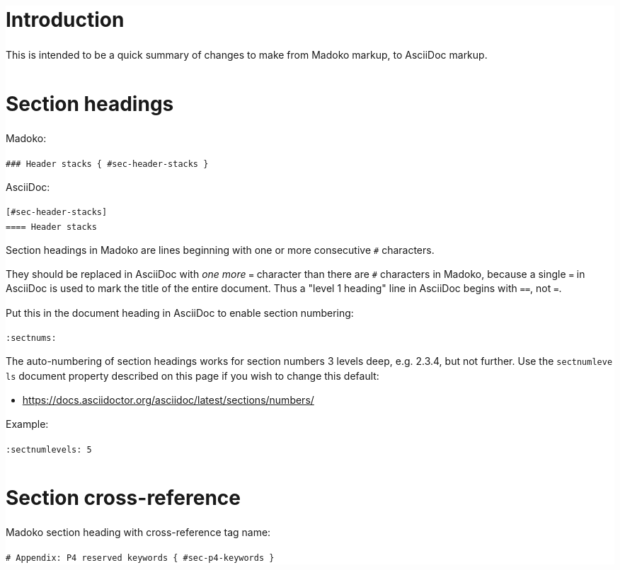 # Introduction

This is intended to be a quick summary of changes to make from Madoko
markup, to AsciiDoc markup.


# Section headings

Madoko:

```
### Header stacks { #sec-header-stacks }
```

AsciiDoc:

```
[#sec-header-stacks]
==== Header stacks
```

Section headings in Madoko are lines beginning with one or more
consecutive `#` characters.

They should be replaced in AsciiDoc with _one more_ `=` character than
there are `#` characters in Madoko, because a single `=` in AsciiDoc
is used to mark the title of the entire document.  Thus a "level 1
heading" line in AsciiDoc begins with `==`, not `=`.

Put this in the document heading in AsciiDoc to enable section numbering:

```
:sectnums:
```

The auto-numbering of section headings works for section numbers 3
levels deep, e.g. 2.3.4, but not further.  Use the `sectnumlevels`
document property described on this page if you wish to change this
default:

+ https://docs.asciidoctor.org/asciidoc/latest/sections/numbers/

Example:

```
:sectnumlevels: 5
```


# Section cross-reference

Madoko section heading with cross-reference tag name:

```
# Appendix: P4 reserved keywords { #sec-p4-keywords }
```

